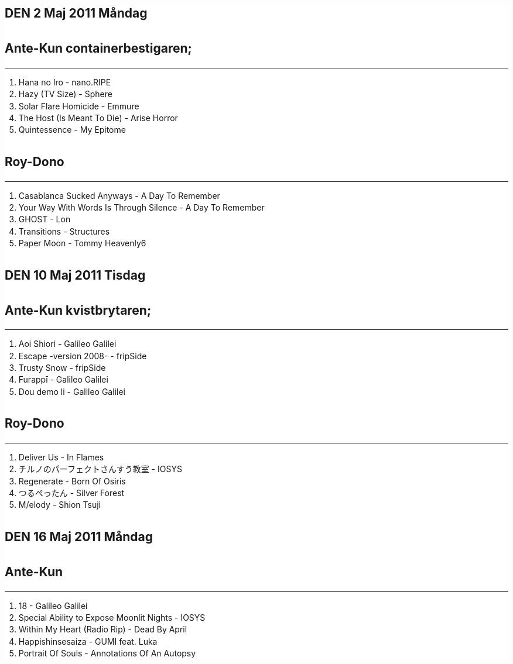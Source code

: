 ## DEN 2 Maj 2011 Måndag

## Ante-Kun containerbestigaren;
_____________________________________________________
1. Hana no Iro - nano.RIPE
2. Hazy (TV Size) - Sphere
3. Solar Flare Homicide - Emmure
4. The Host (Is Meant To Die) - Arise Horror
5. Quintessence - My Epitome

## Roy-Dono
_____________________________________________________
1. Casablanca Sucked Anyways - A Day To Remember
2. Your Way With Words Is Through Silence - A Day To Remember
3. GHOST - Lon
4. Transitions - Structures
5. Paper Moon - Tommy Heavenly6

## DEN 10 Maj 2011 Tisdag

## Ante-Kun kvistbrytaren;
_______________________________________________________
1. Aoi Shiori - Galileo Galilei
2. Escape -version 2008- - fripSide
3. Trusty Snow - fripSide
4. Furappī - Galileo Galilei
5. Dou demo li - Galileo Galilei

## Roy-Dono
_______________________________________________________
1. Deliver Us - In Flames
2. チルノのパーフェクトさんすう教室 - IOSYS
3. Regenerate - Born Of Osiris
4. つるぺったん - Silver Forest
5. M/elody - Shion Tsuji

## DEN 16 Maj 2011 Måndag

## Ante-Kun 
_______________________________________________________
1. 18 - Galileo Galilei
2. Special Ability to Expose Moonlit Nights - IOSYS
3. Within My Heart (Radio Rip) - Dead By April
4. Happishinsesaiza - GUMI feat. Luka
5. Portrait Of Souls - Annotations Of An Autopsy
